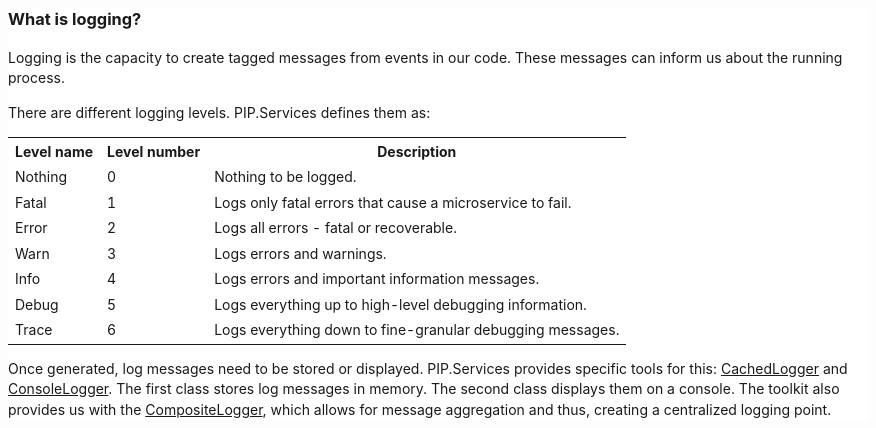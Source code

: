 ### What is logging?
Logging is the capacity to create tagged messages from events in our code. These messages can inform us about the running process. 

There are different logging levels. PIP.Services defines them as:

<table>
  <tr>
    <th>Level name</th>
    <th>Level number</th>
    <th>Description</th>
  </tr>
  <tr>
    <td>Nothing</td>
    <td>0</td>
    <td>Nothing to be logged.</td>
  </tr>		
  <tr>
    <td>Fatal</td>
    <td>1</td>
    <td>Logs only fatal errors that cause a microservice to fail.</td>
  </tr>		
  <tr>
    <td>Error</td>
    <td>2</td>
    <td>Logs all errors - fatal or recoverable.</td>
  </tr>		
  <tr>
    <td>Warn</td>
    <td>3</td>
    <td>Logs errors and warnings.</td>
  </tr>		
  <tr>
    <td>Info</td>
    <td>4</td>
    <td>Logs errors and important information messages.</td>
  </tr>		
  <tr>
    <td>Debug</td>
    <td>5</td>
    <td>Logs everything up to high-level debugging information.</td>
  </tr>		
  <tr>
    <td>Trace</td>
    <td>6</td>
    <td>Logs everything down to fine-granular debugging messages.</td>
  </tr>		
</table>
	
	
Once generated, log messages need to be stored or displayed. PIP.Services provides specific tools for this: [CachedLogger](http://docs.pipservices.org/python/components/log/cached_logger/) and [ConsoleLogger](http://docs.pipservices.org/python/components/log/console_logger/). The first class stores log messages in memory. The second class displays them on a console. The toolkit also provides us with the [CompositeLogger](http://docs.pipservices.org/python/components/log/composite_logger/), which allows for message aggregation and thus, creating a centralized logging point.
	